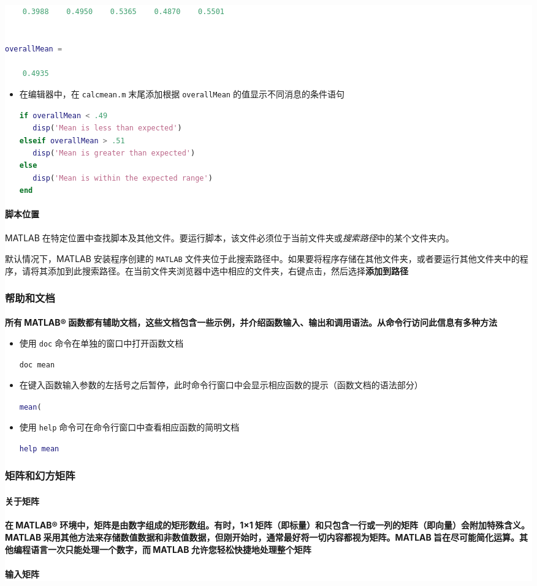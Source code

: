   ```matlab
      0.3988    0.4950    0.5365    0.4870    0.5501
  
  
  overallMean =
  
      0.4935
  ```

- 在编辑器中，在 `calcmean.m` 末尾添加根据 `overallMean` 的值显示不同消息的条件语句

  ```matlab
  if overallMean < .49
     disp('Mean is less than expected')
  elseif overallMean > .51
     disp('Mean is greater than expected')
  else
     disp('Mean is within the expected range')
  end
  ```

#### 脚本位置

MATLAB 在特定位置中查找脚本及其他文件。要运行脚本，该文件必须位于当前文件夹或*搜索路径*中的某个文件夹内。

默认情况下，MATLAB 安装程序创建的 `MATLAB` 文件夹位于此搜索路径中。如果要将程序存储在其他文件夹，或者要运行其他文件夹中的程序，请将其添加到此搜索路径。在当前文件夹浏览器中选中相应的文件夹，右键点击，然后选择**添加到路径**

### 帮助和文档

**所有 MATLAB® 函数都有辅助文档，这些文档包含一些示例，并介绍函数输入、输出和调用语法。从命令行访问此信息有多种方法**

- 使用 `doc` 命令在单独的窗口中打开函数文档

  ```
  doc mean
  ```

- 在键入函数输入参数的左括号之后暂停，此时命令行窗口中会显示相应函数的提示（函数文档的语法部分）

  ```matlab
  mean(
  ```

- 使用 `help` 命令可在命令行窗口中查看相应函数的简明文档

  ```matlab
  help mean
  ```

### 矩阵和幻方矩阵

#### 关于矩阵

**在 MATLAB® 环境中，矩阵是由数字组成的矩形数组。有时，1×1 矩阵（即标量）和只包含一行或一列的矩阵（即向量）会附加特殊含义。MATLAB 采用其他方法来存储数值数据和非数值数据，但刚开始时，通常最好将一切内容都视为矩阵。MATLAB 旨在尽可能简化运算。其他编程语言一次只能处理一个数字，而 MATLAB 允许您轻松快捷地处理整个矩阵**

#### 输入矩阵
